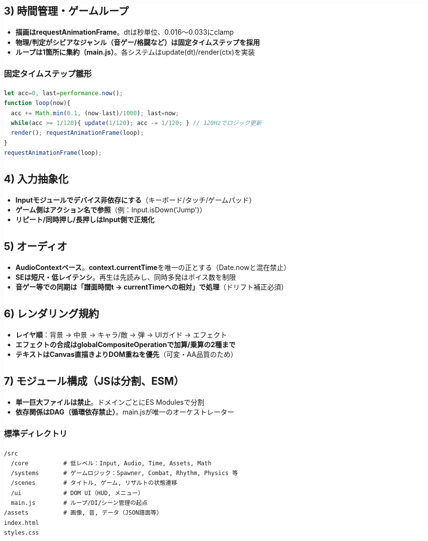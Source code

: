 ## 3) 時間管理・ゲームループ

- **描画はrequestAnimationFrame**。dtは秒単位、0.016〜0.033にclamp
- **物理/判定がシビアなジャンル（音ゲー/格闘など）は固定タイムステップを採用**
- **ループは1箇所に集約（main.js）**。各システムはupdate(dt)/render(ctx)を実装

### 固定タイムステップ雛形

```javascript
let acc=0, last=performance.now();
function loop(now){
  acc += Math.min(0.1, (now-last)/1000); last=now;
  while(acc >= 1/120){ update(1/120); acc -= 1/120; } // 120Hzでロジック更新
  render(); requestAnimationFrame(loop);
}
requestAnimationFrame(loop);
```

## 4) 入力抽象化

- **Inputモジュールでデバイス非依存にする**（キーボード/タッチ/ゲームパッド）
- **ゲーム側はアクション名で参照**（例：Input.isDown('Jump')）
- **リピート/同時押し/長押しはInput側で正規化**

## 5) オーディオ

- **AudioContextベース**。**context.currentTime**を唯一の正とする（Date.nowと混在禁止）
- **SEは短尺・低レイテンシ**。再生は先読みし、同時多発はボイス数を制限
- **音ゲー等での同期は「譜面時間t → currentTimeへの相対」で処理**（ドリフト補正必須）

## 6) レンダリング規約

- **レイヤ順**：背景 → 中景 → キャラ/敵 → 弾 → UIガイド → エフェクト
- **エフェクトの合成はglobalCompositeOperationで加算/乗算の2種まで**
- **テキストはCanvas直描きよりDOM重ねを優先**（可変・AA品質のため）

## 7) モジュール構成（JSは分割、ESM）

- **単一巨大ファイルは禁止**。ドメインごとにES Modulesで分割
- **依存関係はDAG（循環依存禁止）**。main.jsが唯一のオーケストレーター

### 標準ディレクトリ

```
/src
  /core          # 低レベル：Input, Audio, Time, Assets, Math
  /systems       # ゲームロジック：Spawner, Combat, Rhythm, Physics 等
  /scenes        # タイトル, ゲーム, リザルトの状態遷移
  /ui            # DOM UI（HUD, メニュー）
  main.js        # ループ/DI/シーン管理の起点
/assets          # 画像, 音, データ（JSON譜面等）
index.html
styles.css
```

